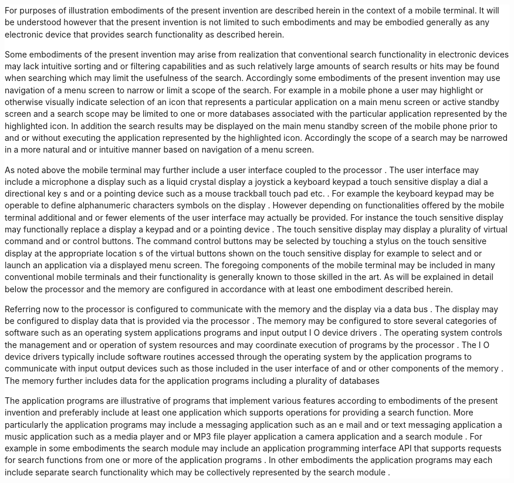 For purposes of illustration embodiments of the present invention are described herein in the context of a mobile terminal. It will be understood however that the present invention is not limited to such embodiments and may be embodied generally as any electronic device that provides search functionality as described herein.

Some embodiments of the present invention may arise from realization that conventional search functionality in electronic devices may lack intuitive sorting and or filtering capabilities and as such relatively large amounts of search results or hits may be found when searching which may limit the usefulness of the search. Accordingly some embodiments of the present invention may use navigation of a menu screen to narrow or limit a scope of the search. For example in a mobile phone a user may highlight or otherwise visually indicate selection of an icon that represents a particular application on a main menu screen or active standby screen and a search scope may be limited to one or more databases associated with the particular application represented by the highlighted icon. In addition the search results may be displayed on the main menu standby screen of the mobile phone prior to and or without executing the application represented by the highlighted icon. Accordingly the scope of a search may be narrowed in a more natural and or intuitive manner based on navigation of a menu screen.

As noted above the mobile terminal may further include a user interface coupled to the processor . The user interface may include a microphone a display such as a liquid crystal display a joystick a keyboard keypad a touch sensitive display a dial a directional key s and or a pointing device such as a mouse trackball touch pad etc. . For example the keyboard keypad may be operable to define alphanumeric characters symbols on the display . However depending on functionalities offered by the mobile terminal additional and or fewer elements of the user interface may actually be provided. For instance the touch sensitive display may functionally replace a display a keypad and or a pointing device . The touch sensitive display may display a plurality of virtual command and or control buttons. The command control buttons may be selected by touching a stylus on the touch sensitive display at the appropriate location s of the virtual buttons shown on the touch sensitive display for example to select and or launch an application via a displayed menu screen. The foregoing components of the mobile terminal may be included in many conventional mobile terminals and their functionality is generally known to those skilled in the art. As will be explained in detail below the processor and the memory are configured in accordance with at least one embodiment described herein.

Referring now to the processor is configured to communicate with the memory and the display via a data bus . The display may be configured to display data that is provided via the processor . The memory may be configured to store several categories of software such as an operating system applications programs and input output I O device drivers . The operating system controls the management and or operation of system resources and may coordinate execution of programs by the processor . The I O device drivers typically include software routines accessed through the operating system by the application programs to communicate with input output devices such as those included in the user interface of and or other components of the memory . The memory further includes data for the application programs including a plurality of databases 

The application programs are illustrative of programs that implement various features according to embodiments of the present invention and preferably include at least one application which supports operations for providing a search function. More particularly the application programs may include a messaging application such as an e mail and or text messaging application a music application such as a media player and or MP3 file player application a camera application and a search module . For example in some embodiments the search module may include an application programming interface API that supports requests for search functions from one or more of the application programs . In other embodiments the application programs may each include separate search functionality which may be collectively represented by the search module .
